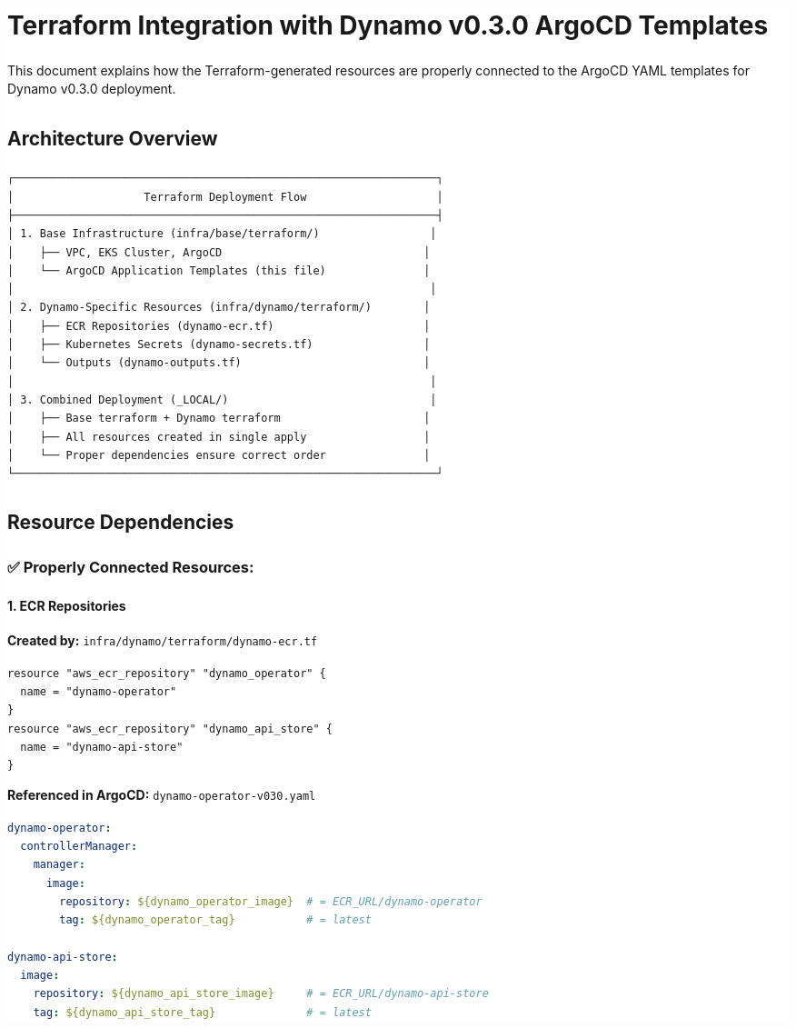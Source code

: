 # Terraform Integration with Dynamo v0.3.0 ArgoCD Templates

This document explains how the Terraform-generated resources are properly connected to the ArgoCD YAML templates for Dynamo v0.3.0 deployment.

## Architecture Overview

```
┌─────────────────────────────────────────────────────────────────┐
│                    Terraform Deployment Flow                    │
├─────────────────────────────────────────────────────────────────┤
│ 1. Base Infrastructure (infra/base/terraform/)                 │
│    ├── VPC, EKS Cluster, ArgoCD                               │
│    └── ArgoCD Application Templates (this file)               │
│                                                                │
│ 2. Dynamo-Specific Resources (infra/dynamo/terraform/)        │
│    ├── ECR Repositories (dynamo-ecr.tf)                       │
│    ├── Kubernetes Secrets (dynamo-secrets.tf)                 │
│    └── Outputs (dynamo-outputs.tf)                            │
│                                                                │
│ 3. Combined Deployment (_LOCAL/)                               │
│    ├── Base terraform + Dynamo terraform                      │
│    ├── All resources created in single apply                  │
│    └── Proper dependencies ensure correct order               │
└─────────────────────────────────────────────────────────────────┘
```

## Resource Dependencies

### ✅ **Properly Connected Resources:**

#### 1. ECR Repositories
**Created by:** `infra/dynamo/terraform/dynamo-ecr.tf`
```hcl
resource "aws_ecr_repository" "dynamo_operator" {
  name = "dynamo-operator"
}
resource "aws_ecr_repository" "dynamo_api_store" {
  name = "dynamo-api-store"
}
```

**Referenced in ArgoCD:** `dynamo-operator-v030.yaml`
```yaml
dynamo-operator:
  controllerManager:
    manager:
      image:
        repository: ${dynamo_operator_image}  # = ECR_URL/dynamo-operator
        tag: ${dynamo_operator_tag}           # = latest

dynamo-api-store:
  image:
    repository: ${dynamo_api_store_image}     # = ECR_URL/dynamo-api-store
    tag: ${dynamo_api_store_tag}              # = latest
```
